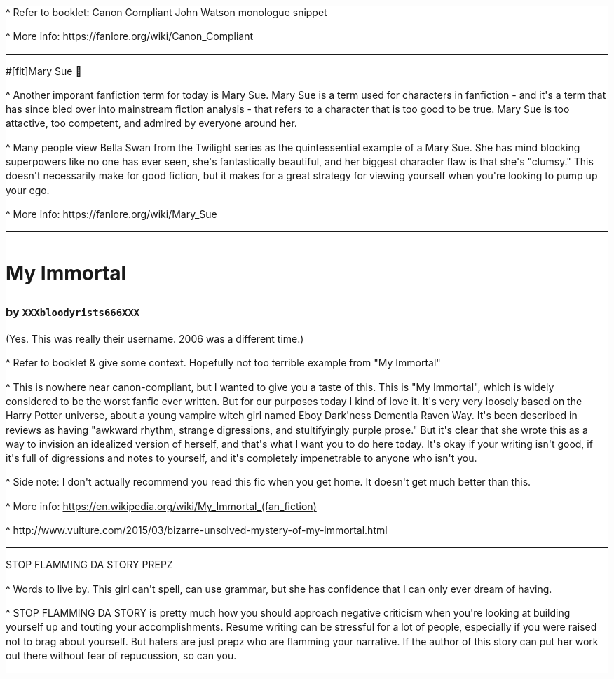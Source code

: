 ^ Refer to booklet: Canon Compliant John Watson monologue snippet

^ More info: https://fanlore.org/wiki/Canon_Compliant

---

#[fit]Mary Sue :raising_hand:

^ Another imporant fanfiction term for today is Mary Sue. Mary Sue is a term used for characters in fanfiction - and it's a term that has since bled over into mainstream fiction analysis - that refers to a character that is too good to be true. Mary Sue is too attactive, too competent, and admired by everyone around her.

^ Many people view Bella Swan from the Twilight series as the quintessential example of a Mary Sue. She has mind blocking superpowers like no one has ever seen, she's fantastically beautiful, and her biggest character flaw is that she's "clumsy." This doesn't necessarily make for good fiction, but it makes for a great strategy for viewing yourself when you're looking to pump up your ego.


^ More info: https://fanlore.org/wiki/Mary_Sue

---

# My Immortal 

### by `XXXbloodyrists666XXX`

(Yes. This was really their username. 2006 was a different time.)

^ Refer to booklet & give some context. Hopefully not too terrible example from "My Immortal"

^ This is nowhere near canon-compliant, but I wanted to give you a taste of this. This is "My Immortal", which is widely considered to be the worst fanfic ever written. But for our purposes today I kind of love it. It's very very loosely based on the Harry Potter universe, about a young vampire witch girl named Eboy Dark'ness Dementia Raven Way. It's been described in reviews as having "awkward rhythm, strange digressions, and stultifyingly purple prose." But it's clear that she wrote this as a way to invision an idealized version of herself, and that's what I want you to do here today. It's okay if your writing isn't good, if it's full of digressions and notes to yourself, and it's completely impenetrable to anyone who isn't you.

^ Side note: I don't actually recommend you read this fic when you get home. It doesn't get much better than this.

^ More info: https://en.wikipedia.org/wiki/My_Immortal_(fan_fiction) 

^ http://www.vulture.com/2015/03/bizarre-unsolved-mystery-of-my-immortal.html

---

STOP FLAMMING DA STORY PREPZ

^ Words to live by. This girl can't spell, can use grammar, but she has confidence that I can only ever dream of having.

^ STOP FLAMMING DA STORY is pretty much how you should approach negative criticism when you're looking at building yourself up and touting your accomplishments. Resume writing can be stressful for a lot of people, especially if you were raised not to brag about yourself. But haters are just prepz who are flamming your narrative. If the author of this story can put her work out there without fear of repucussion, so can you.

---